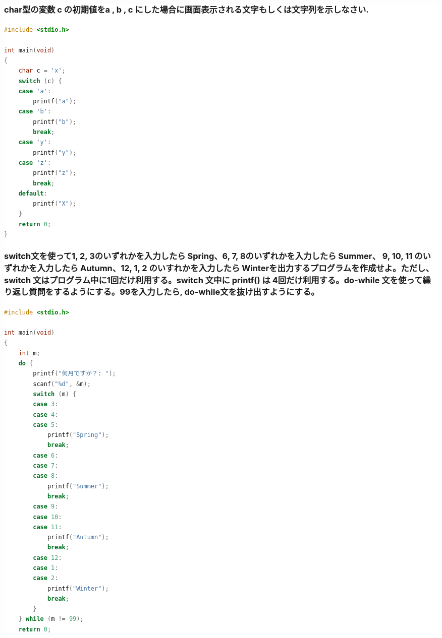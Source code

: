 ### char型の変数 c の初期値をa , b , c にした場合に画面表示される文字もしくは文字列を示しなさい.
```c
#include <stdio.h>

int main(void)
{
    char c = 'x';
    switch (c) {
    case 'a':
        printf("a");
    case 'b':
        printf("b");
        break;
    case 'y':
        printf("y");
    case 'z':
        printf("z");
        break;
    default:
        printf("X");
    }
    return 0;
}
```

### switch文を使って1, 2, 3のいずれかを入力したら Spring、6, 7, 8のいずれかを入力したら Summer、 9, 10, 11 のいずれかを入力したら Autumn、12, 1, 2 のいすれかを入力したら Winterを出力するプログラムを作成せよ。ただし、switch 文はプログラム中に1回だけ利用する。switch 文中に printf() は 4回だけ利用する。do-while 文を使って繰り返し質問をするようにする。99を入力したら, do-while文を抜け出すようにする。
```c
#include <stdio.h>

int main(void)
{
    int m;
    do {
        printf("何月ですか？: ");
        scanf("%d", &m);
        switch (m) {
        case 3:
        case 4:
        case 5:
            printf("Spring");
            break;
        case 6:
        case 7:
        case 8:
            printf("Summer");
            break;
        case 9:
        case 10:
        case 11:
            printf("Autumn");
            break;
        case 12:
        case 1:
        case 2:
            printf("Winter");
            break;
        }
    } while (m != 99);
    return 0;
```